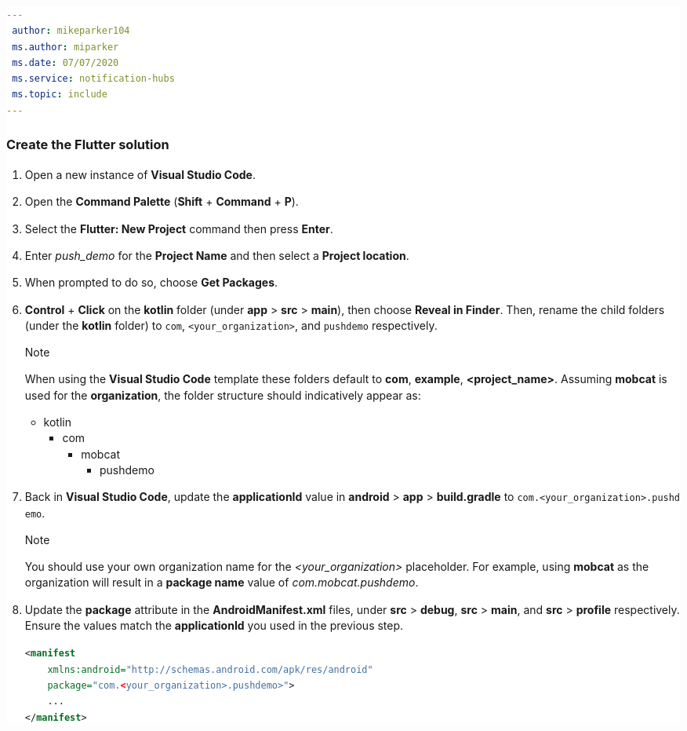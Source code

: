 ```yaml
---
 author: mikeparker104
 ms.author: miparker
 ms.date: 07/07/2020
 ms.service: notification-hubs
 ms.topic: include
---
```


### Create the Flutter solution

1. Open a new instance of **Visual Studio Code**.

1. Open the **Command Palette** (**Shift** + **Command** + **P**).

1. Select the **Flutter: New Project** command then press **Enter**.

1. Enter *push_demo* for the **Project Name** and then select a **Project location**.

1. When prompted to do so, choose **Get Packages**.

1. **Control** + **Click** on the **kotlin** folder (under **app** > **src** > **main**), then choose **Reveal in Finder**. Then, rename the child folders (under the **kotlin** folder) to ```com```, ```<your_organization>```, and ```pushdemo``` respectively.

    > [!NOTE]
    > When using the **Visual Studio Code** template these folders default to **com**, **example**, **<project_name>**. Assuming **mobcat** is used for the **organization**, the folder structure should indicatively appear as:
    >
    > - kotlin
    >     - com
    >         - mobcat
    >             - pushdemo

1. Back in **Visual Studio Code**, update the **applicationId** value in **android** > **app** > **build.gradle** to `com.<your_organization>.pushdemo`.

    > [!NOTE]
    > You should use your own organization name for the *<your_organization>* placeholder. For example, using **mobcat** as the organization will result in a **package name** value of *com.mobcat.pushdemo*.

1. Update the **package** attribute in the **AndroidManifest.xml** files, under **src** > **debug**, **src** > **main**, and **src** > **profile** respectively. Ensure the values match the **applicationId** you used in the previous step.

    ```xml
    <manifest
        xmlns:android="http://schemas.android.com/apk/res/android"
        package="com.<your_organization>.pushdemo>">
        ...
    </manifest>
    ```
